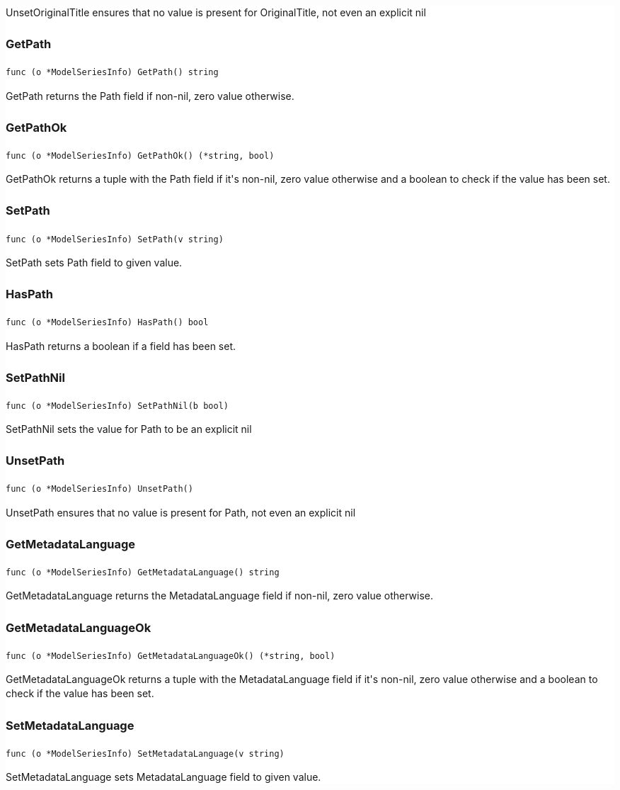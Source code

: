 UnsetOriginalTitle ensures that no value is present for OriginalTitle, not even an explicit nil
### GetPath

`func (o *ModelSeriesInfo) GetPath() string`

GetPath returns the Path field if non-nil, zero value otherwise.

### GetPathOk

`func (o *ModelSeriesInfo) GetPathOk() (*string, bool)`

GetPathOk returns a tuple with the Path field if it's non-nil, zero value otherwise
and a boolean to check if the value has been set.

### SetPath

`func (o *ModelSeriesInfo) SetPath(v string)`

SetPath sets Path field to given value.

### HasPath

`func (o *ModelSeriesInfo) HasPath() bool`

HasPath returns a boolean if a field has been set.

### SetPathNil

`func (o *ModelSeriesInfo) SetPathNil(b bool)`

 SetPathNil sets the value for Path to be an explicit nil

### UnsetPath
`func (o *ModelSeriesInfo) UnsetPath()`

UnsetPath ensures that no value is present for Path, not even an explicit nil
### GetMetadataLanguage

`func (o *ModelSeriesInfo) GetMetadataLanguage() string`

GetMetadataLanguage returns the MetadataLanguage field if non-nil, zero value otherwise.

### GetMetadataLanguageOk

`func (o *ModelSeriesInfo) GetMetadataLanguageOk() (*string, bool)`

GetMetadataLanguageOk returns a tuple with the MetadataLanguage field if it's non-nil, zero value otherwise
and a boolean to check if the value has been set.

### SetMetadataLanguage

`func (o *ModelSeriesInfo) SetMetadataLanguage(v string)`

SetMetadataLanguage sets MetadataLanguage field to given value.
